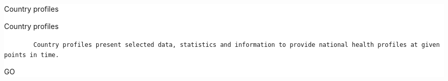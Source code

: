 










Country profiles
















Country profiles





            Country profiles present selected data, statistics and information to provide national health profiles at given points in time.
        































GO


















